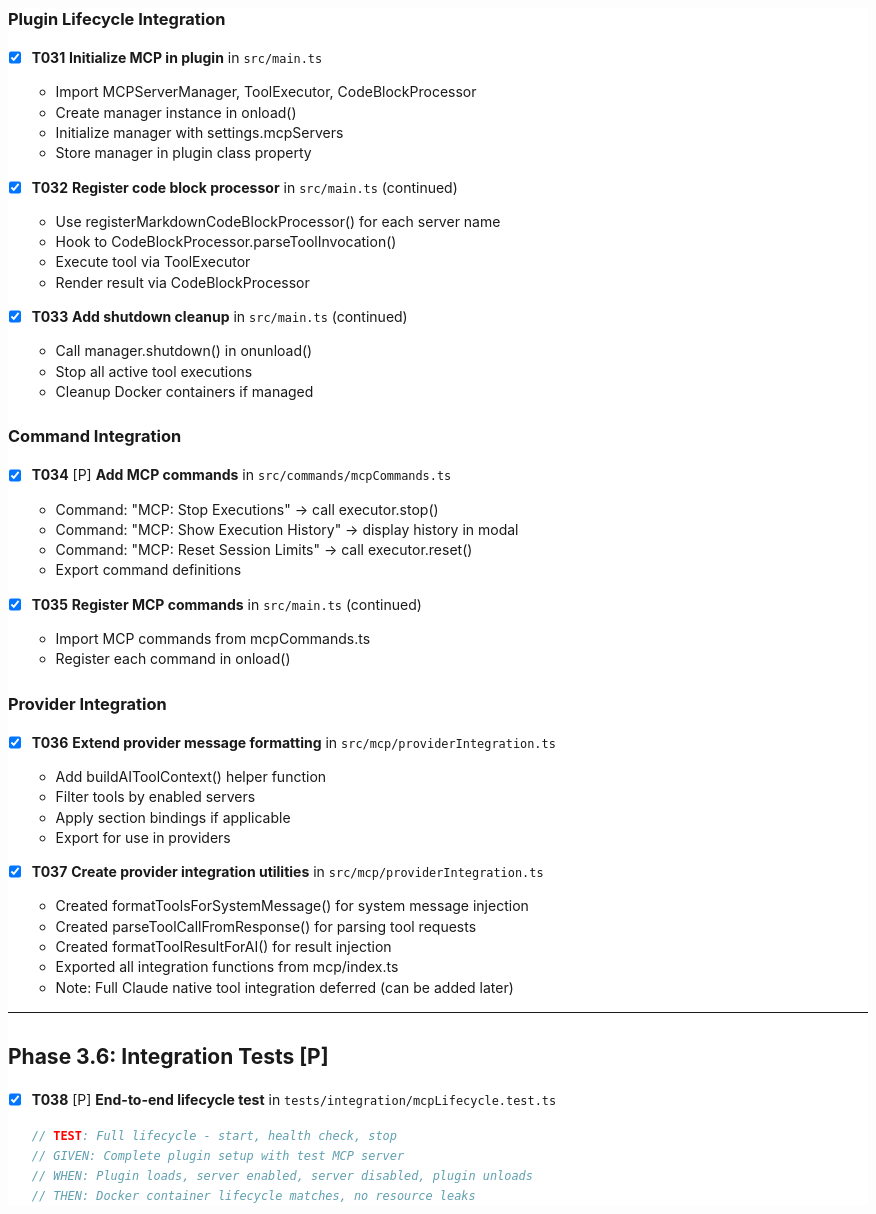 ### Plugin Lifecycle Integration

- [X] **T031** **Initialize MCP in plugin** in `src/main.ts`
  - Import MCPServerManager, ToolExecutor, CodeBlockProcessor
  - Create manager instance in onload()
  - Initialize manager with settings.mcpServers
  - Store manager in plugin class property

- [X] **T032** **Register code block processor** in `src/main.ts` (continued)
  - Use registerMarkdownCodeBlockProcessor() for each server name
  - Hook to CodeBlockProcessor.parseToolInvocation()
  - Execute tool via ToolExecutor
  - Render result via CodeBlockProcessor

- [X] **T033** **Add shutdown cleanup** in `src/main.ts` (continued)
  - Call manager.shutdown() in onunload()
  - Stop all active tool executions
  - Cleanup Docker containers if managed

### Command Integration

- [X] **T034** [P] **Add MCP commands** in `src/commands/mcpCommands.ts`
  - Command: "MCP: Stop Executions" → call executor.stop()
  - Command: "MCP: Show Execution History" → display history in modal
  - Command: "MCP: Reset Session Limits" → call executor.reset()
  - Export command definitions

- [X] **T035** **Register MCP commands** in `src/main.ts` (continued)
  - Import MCP commands from mcpCommands.ts
  - Register each command in onload()

### Provider Integration

- [X] **T036** **Extend provider message formatting** in `src/mcp/providerIntegration.ts`
  - Add buildAIToolContext() helper function
  - Filter tools by enabled servers
  - Apply section bindings if applicable
  - Export for use in providers

- [X] **T037** **Create provider integration utilities** in `src/mcp/providerIntegration.ts`
  - Created formatToolsForSystemMessage() for system message injection
  - Created parseToolCallFromResponse() for parsing tool requests
  - Created formatToolResultForAI() for result injection
  - Exported all integration functions from mcp/index.ts
  - Note: Full Claude native tool integration deferred (can be added later)

---

## Phase 3.6: Integration Tests [P]

- [X] **T038** [P] **End-to-end lifecycle test** in `tests/integration/mcpLifecycle.test.ts`
  ```typescript
  // TEST: Full lifecycle - start, health check, stop
  // GIVEN: Complete plugin setup with test MCP server
  // WHEN: Plugin loads, server enabled, server disabled, plugin unloads
  // THEN: Docker container lifecycle matches, no resource leaks
  ```
